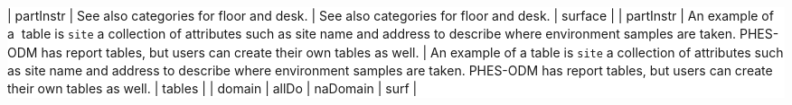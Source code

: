 | partInstr                  | See also categories for floor and desk.                                                                                                                                                                                                                                                                                                                                                                                                                                                                                                                                                                                                                                                                                                                                                                                                                                   | See also categories for floor and desk.                                                                                                                                                                                                                                                                                                                                                                                                                                                                                                                                                                                                                                                                                                                                                                                                                                   | surface                       |
| partInstr                  | An example of a  table is `site` a collection of attributes such as site name and address to describe where environment samples are taken. PHES-ODM has report tables, but users can create their own tables as well.                                                                                                                                                                                                                                                                                                                                                                                                                                                                                                                                                                                                                                                     | An example of a  table is `site` a collection of attributes such as site name and address to describe where environment samples are taken. PHES-ODM has report tables, but users can create their own tables as well.                                                                                                                                                                                                                                                                                                                                                                                                                                                                                                                                                                                                                                                     | tables                        |
| domain                     | allDo                                                                                                                                                                                                                                                                                                                                                                                                                                                                                                                                                                                                                                                                                                                                                                                                                                                                     | naDomain                                                                                                                                                                                                                                                                                                                                                                                                                                                                                                                                                                                                                                                                                                                                                                                                                                                                  | surf                          |